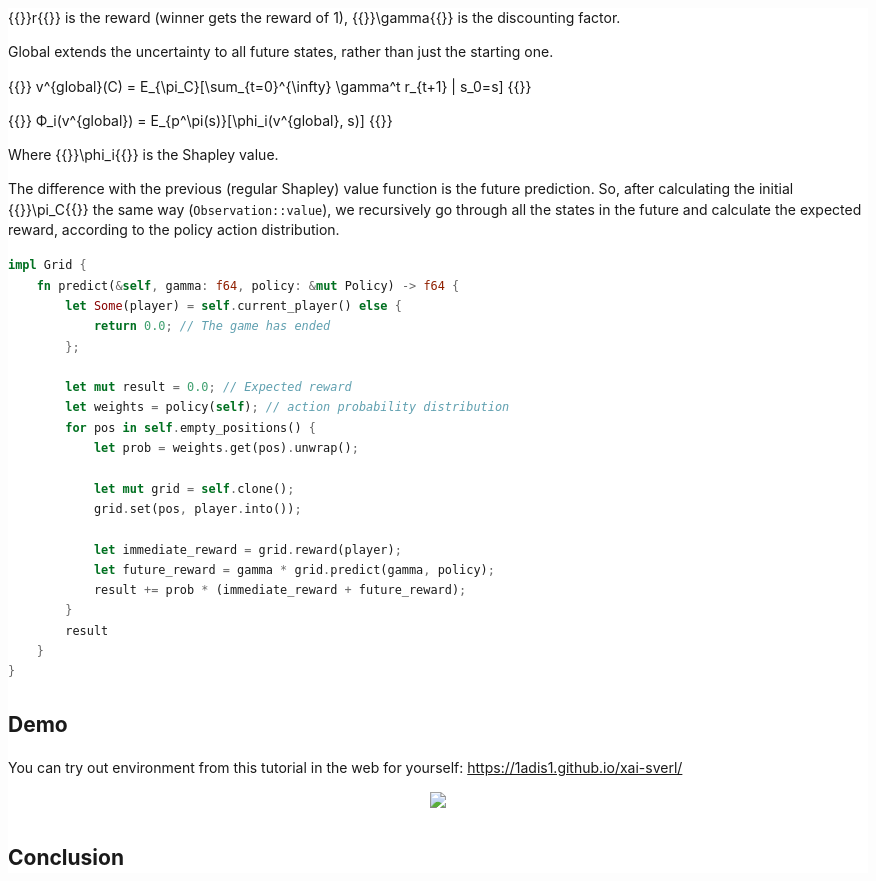 {{<katex>}}r{{</katex>}} is the reward (winner gets the reward of 1), {{<katex>}}\gamma{{</katex>}} is the discounting factor.

Global extends the uncertainty to all future states, rather than just the starting one.

{{<katex>}}
v^{global}(C) = E_{\pi_C}[\sum_{t=0}^{\infty} \gamma^t r_{t+1} | s_0=s]
{{</katex>}}

{{<katex>}}
Ф_i(v^{global}) = E_{p^\pi(s)}[\phi_i(v^{global}, s)]
{{</katex>}}

Where {{<katex>}}\phi_i{{</katex>}} is the Shapley value.

The difference with the previous (regular Shapley) value function is the future prediction. So, after calculating the initial {{<katex>}}\pi_C{{</katex>}} the same way (`Observation::value`), we recursively go through all the states in the future and calculate the expected reward, according to the policy action distribution.
```rust
impl Grid {
    fn predict(&self, gamma: f64, policy: &mut Policy) -> f64 {
        let Some(player) = self.current_player() else {
            return 0.0; // The game has ended
        };

        let mut result = 0.0; // Expected reward
        let weights = policy(self); // action probability distribution
        for pos in self.empty_positions() {
            let prob = weights.get(pos).unwrap();

            let mut grid = self.clone();
            grid.set(pos, player.into());

            let immediate_reward = grid.reward(player);
            let future_reward = gamma * grid.predict(gamma, policy);
            result += prob * (immediate_reward + future_reward);
        }
        result
    }
}
```

## Demo


You can try out environment from this tutorial in the web for yourself: https://1adis1.github.io/xai-sverl/

<div align="center">
  <img src="/Sverl_Tac_Toe/shapley.gif">
</div>


## Conclusion
